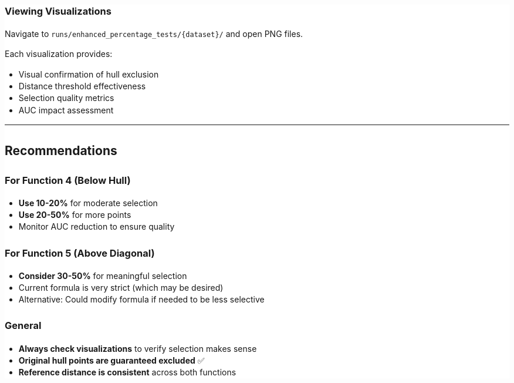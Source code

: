 ### Viewing Visualizations

Navigate to `runs/enhanced_percentage_tests/{dataset}/` and open PNG files.

Each visualization provides:
- Visual confirmation of hull exclusion
- Distance threshold effectiveness
- Selection quality metrics
- AUC impact assessment

---

## Recommendations

### For Function 4 (Below Hull)
- **Use 10-20%** for moderate selection
- **Use 20-50%** for more points
- Monitor AUC reduction to ensure quality

### For Function 5 (Above Diagonal)
- **Consider 30-50%** for meaningful selection
- Current formula is very strict (which may be desired)
- Alternative: Could modify formula if needed to be less selective

### General
- **Always check visualizations** to verify selection makes sense
- **Original hull points are guaranteed excluded** ✅
- **Reference distance is consistent** across both functions

